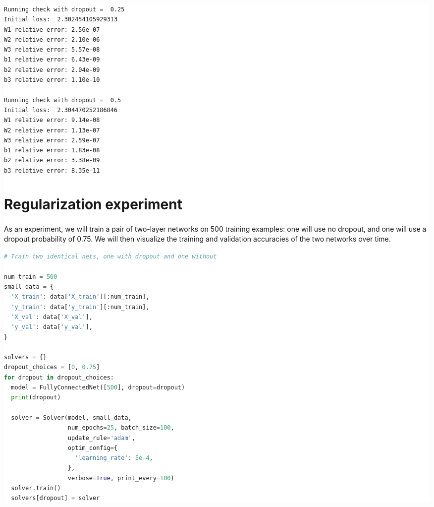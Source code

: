     Running check with dropout =  0.25
    Initial loss:  2.302454105929313
    W1 relative error: 2.56e-07
    W2 relative error: 2.10e-06
    W3 relative error: 5.57e-08
    b1 relative error: 6.43e-09
    b2 relative error: 2.04e-09
    b3 relative error: 1.10e-10
    
    Running check with dropout =  0.5
    Initial loss:  2.304470252186846
    W1 relative error: 9.14e-08
    W2 relative error: 1.13e-07
    W3 relative error: 2.59e-07
    b1 relative error: 1.83e-08
    b2 relative error: 3.38e-09
    b3 relative error: 8.35e-11
    


# Regularization experiment
As an experiment, we will train a pair of two-layer networks on 500 training examples: one will use no dropout, and one will use a dropout probability of 0.75. We will then visualize the training and validation accuracies of the two networks over time.


```python
# Train two identical nets, one with dropout and one without

num_train = 500
small_data = {
  'X_train': data['X_train'][:num_train],
  'y_train': data['y_train'][:num_train],
  'X_val': data['X_val'],
  'y_val': data['y_val'],
}

solvers = {}
dropout_choices = [0, 0.75]
for dropout in dropout_choices:
  model = FullyConnectedNet([500], dropout=dropout)
  print(dropout)

  solver = Solver(model, small_data,
                  num_epochs=25, batch_size=100,
                  update_rule='adam',
                  optim_config={
                    'learning_rate': 5e-4,
                  },
                  verbose=True, print_every=100)
  solver.train()
  solvers[dropout] = solver
```
